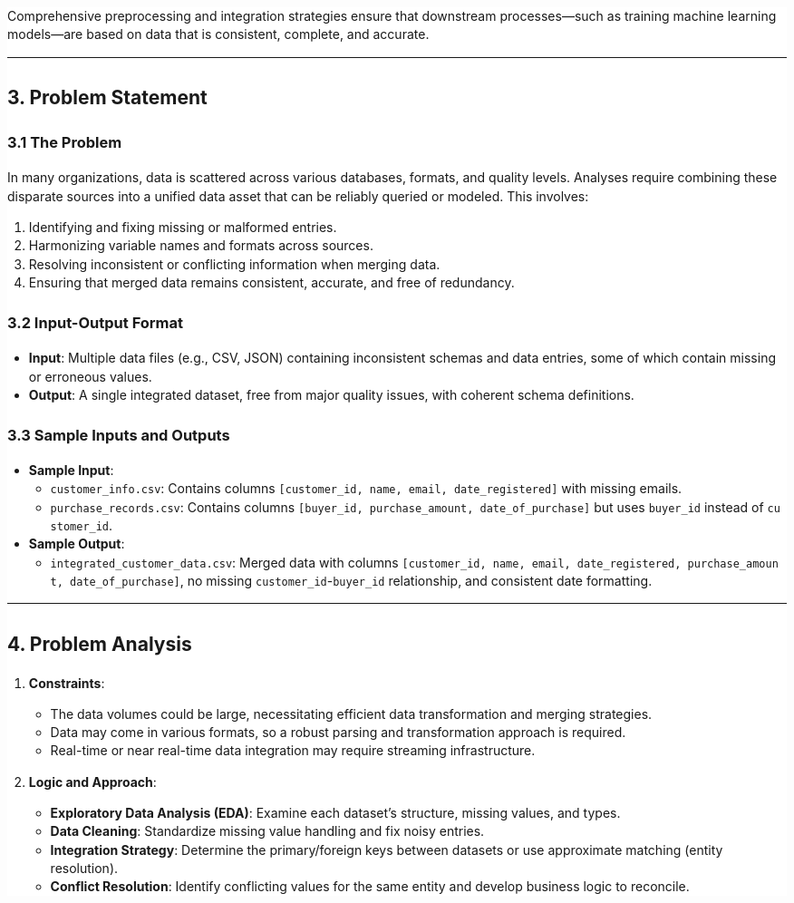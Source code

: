 Comprehensive preprocessing and integration strategies ensure that downstream processes—such as training machine learning models—are based on data that is consistent, complete, and accurate.

---

## 3. Problem Statement

### 3.1 The Problem
In many organizations, data is scattered across various databases, formats, and quality levels. Analyses require combining these disparate sources into a unified data asset that can be reliably queried or modeled. This involves:

1. Identifying and fixing missing or malformed entries.  
2. Harmonizing variable names and formats across sources.  
3. Resolving inconsistent or conflicting information when merging data.  
4. Ensuring that merged data remains consistent, accurate, and free of redundancy.

### 3.2 Input-Output Format
- **Input**: Multiple data files (e.g., CSV, JSON) containing inconsistent schemas and data entries, some of which contain missing or erroneous values.  
- **Output**: A single integrated dataset, free from major quality issues, with coherent schema definitions.  

### 3.3 Sample Inputs and Outputs
- **Sample Input**:  
  - `customer_info.csv`: Contains columns `[customer_id, name, email, date_registered]` with missing emails.  
  - `purchase_records.csv`: Contains columns `[buyer_id, purchase_amount, date_of_purchase]` but uses `buyer_id` instead of `customer_id`.  
- **Sample Output**:  
  - `integrated_customer_data.csv`: Merged data with columns `[customer_id, name, email, date_registered, purchase_amount, date_of_purchase]`, no missing `customer_id`-`buyer_id` relationship, and consistent date formatting.

---

## 4. Problem Analysis

1. **Constraints**:
   - The data volumes could be large, necessitating efficient data transformation and merging strategies.
   - Data may come in various formats, so a robust parsing and transformation approach is required.
   - Real-time or near real-time data integration may require streaming infrastructure.

2. **Logic and Approach**:
   - **Exploratory Data Analysis (EDA)**: Examine each dataset’s structure, missing values, and types.
   - **Data Cleaning**: Standardize missing value handling and fix noisy entries.
   - **Integration Strategy**: Determine the primary/foreign keys between datasets or use approximate matching (entity resolution).
   - **Conflict Resolution**: Identify conflicting values for the same entity and develop business logic to reconcile.
